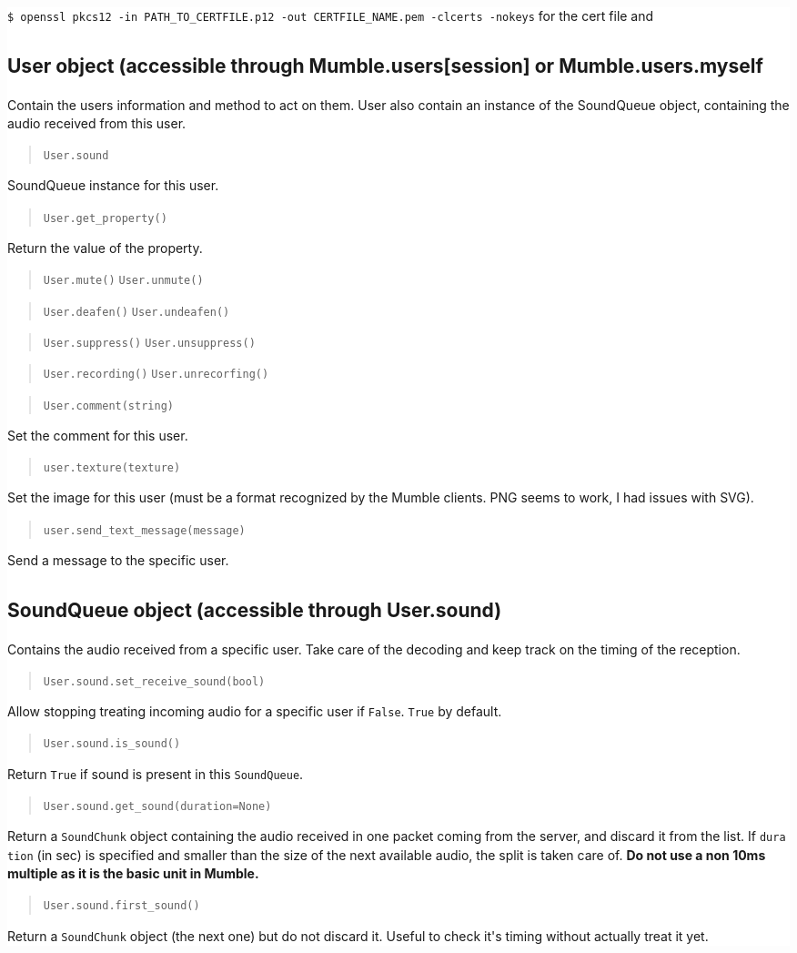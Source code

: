 ```$ openssl pkcs12 -in PATH_TO_CERTFILE.p12 -out CERTFILE_NAME.pem -clcerts -nokeys``` for the cert file and
## User object (accessible through Mumble.users[session] or Mumble.users.myself
Contain the users information and method to act on them.
User also contain an instance of the SoundQueue object, containing the audio received from this user.

> `User.sound`

SoundQueue instance for this user.

> `User.get_property()`

Return the value of the property.

> `User.mute()`
> `User.unmute()`

> `User.deafen()`
> `User.undeafen()`

> `User.suppress()`
> `User.unsuppress()`

> `User.recording()`
> `User.unrecorfing()`

> `User.comment(string)`

Set the comment for this user.

> `user.texture(texture)`

Set the image for this user (must be a format recognized by the Mumble clients. PNG seems to work, I had issues with SVG).

> `user.send_text_message(message)`

Send a message to the specific user.

## SoundQueue object (accessible through User.sound)
Contains the audio received from a specific user.
Take care of the decoding and keep track on the timing of the reception.

> `User.sound.set_receive_sound(bool)`

Allow stopping treating incoming audio for a specific user if `False`. `True` by default.

> `User.sound.is_sound()`

Return `True` if sound is present in this `SoundQueue`.

> `User.sound.get_sound(duration=None)`

Return a `SoundChunk` object containing the audio received in one packet coming from the server, and discard it from the list.
If `duration` (in sec) is specified and smaller than the size of the next available audio, the split is taken care of.
**Do not use a non 10ms multiple as it is the basic unit in Mumble.**

> `User.sound.first_sound()`

Return a `SoundChunk` object (the next one) but do not discard it.
Useful to check it's timing without actually treat it yet.

```
